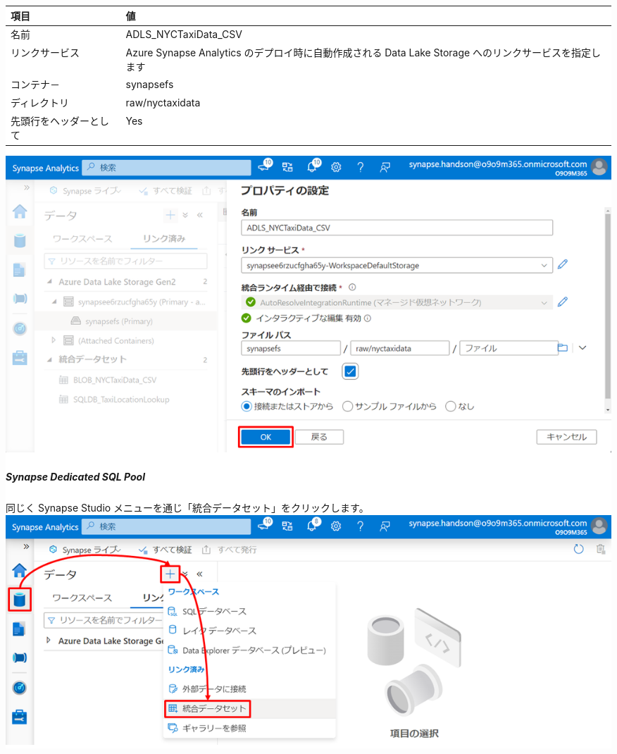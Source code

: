 | 項目 | 値 |
| :---- | :---- |
| 名前 | ADLS_NYCTaxiData_CSV |
| リンクサービス | Azure Synapse Analytics のデプロイ時に自動作成される Data Lake Storage へのリンクサービスを指定します |
| コンテナ－ | synapsefs |
| ディレクトリ | raw/nyctaxidata |
| 先頭行をヘッダーとして | Yes |  

![](images/SynapseTechBook_2022-05-09-18-23-12.png)  

##### Synapse Dedicated SQL Pool  

同じく Synapse Studio メニューを通じ「統合データセット」をクリックします。  
![](images/SynapseTechBook_2022-05-09-17-35-05.png)  
